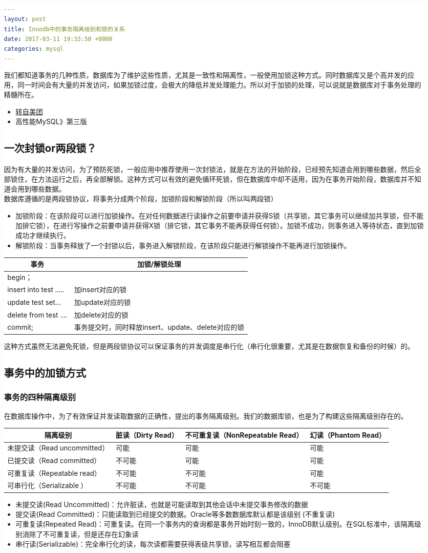 ```yaml
---
layout: post
title: Innodb中的事务隔离级别和锁的关系
date: 2017-03-11 19:33:50 +0800
categories: mysql 
---
```

我们都知道事务的几种性质，数据库为了维护这些性质，尤其是一致性和隔离性，一般使用加锁这种方式。同时数据库又是个高并发的应用，同一时间会有大量的并发访问，如果加锁过度，会极大的降低并发处理能力。所以对于加锁的处理，可以说就是数据库对于事务处理的精髓所在。

- [转自美团](http://tech.meituan.com/innodb-lock.html)
- 高性能MySQL》第三版

## 一次封锁or两段锁？  
因为有大量的并发访问，为了预防死锁，一般应用中推荐使用一次封锁法，就是在方法的开始阶段，已经预先知道会用到哪些数据，然后全部锁住，在方法运行之后，再全部解锁。这种方式可以有效的避免循环死锁，但在数据库中却不适用，因为在事务开始阶段，数据库并不知道会用到哪些数据。  
数据库遵循的是两段锁协议，将事务分成两个阶段，加锁阶段和解锁阶段（所以叫两段锁）

* 加锁阶段：在该阶段可以进行加锁操作。在对任何数据进行读操作之前要申请并获得S锁（共享锁，其它事务可以继续加共享锁，但不能加排它锁），在进行写操作之前要申请并获得X锁（排它锁，其它事务不能再获得任何锁）。加锁不成功，则事务进入等待状态，直到加锁成功才继续执行。
* 解锁阶段：当事务释放了一个封锁以后，事务进入解锁阶段，在该阶段只能进行解锁操作不能再进行加锁操作。

| 事务                     | 加锁/解锁处理                            |  
| ---------------------- | ---------------------------------- |  
| begin；                 |                                    |  
| insert into test ..... | 加insert对应的锁                        |  
| update test set...     | 加update对应的锁                        |  
| delete from test ....  | 加delete对应的锁                        |  
| commit;                | 事务提交时，同时释放insert、update、delete对应的锁 |  

这种方式虽然无法避免死锁，但是两段锁协议可以保证事务的并发调度是串行化（串行化很重要，尤其是在数据恢复和备份的时候）的。

## 事务中的加锁方式

### 事务的四种隔离级别  
在数据库操作中，为了有效保证并发读取数据的正确性，提出的事务隔离级别。我们的数据库锁，也是为了构建这些隔离级别存在的。

| 隔离级别                   | 脏读（Dirty Read） | 不可重复读（NonRepeatable Read） | 幻读（Phantom Read） |  
| ---------------------- | -------------- | ------------------------- | ---------------- |  
| 未提交读（Read uncommitted） | 可能             | 可能                        | 可能               |  
| 已提交读（Read committed）   | 不可能            | 可能                        | 可能               |  
| 可重复读（Repeatable read）  | 不可能            | 不可能                       | 可能               |  
| 可串行化（Serializable ）    | 不可能            | 不可能                       | 不可能              |  

* 未提交读(Read Uncommitted)：允许脏读，也就是可能读取到其他会话中未提交事务修改的数据
* 提交读(Read Committed)：只能读取到已经提交的数据。Oracle等多数数据库默认都是该级别 (不重复读)
* 可重复读(Repeated Read)：可重复读。在同一个事务内的查询都是事务开始时刻一致的，InnoDB默认级别。在SQL标准中，该隔离级别消除了不可重复读，但是还存在幻象读
* 串行读(Serializable)：完全串行化的读，每次读都需要获得表级共享锁，读写相互都会阻塞

